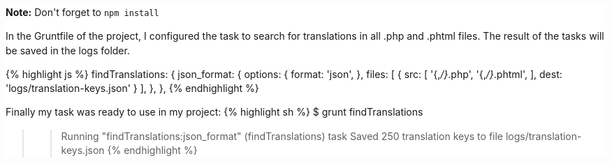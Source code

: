 **Note:** Don't forget to `npm install`

In the Gruntfile of the project, I configured the task to search for translations in all .php and .phtml files.
  The result of the tasks will be saved in the logs folder.

{% highlight js %}
    findTranslations: {
      json_format: {
        options: {
            format: 'json',
        },
        files: [
          {
            src: [
              '{,*/}*.php',
              '{,*/}*.phtml',
            ],
            dest: 'logs/translation-keys.json'
          }
        ],
      },
    },
{% endhighlight %}

Finally my task was ready to use in my project:
{% highlight sh %}
$ grunt findTranslations

>> Running "findTranslations:json_format" (findTranslations) task
>> Saved 250 translation keys to file logs/translation-keys.json
{% endhighlight %}
